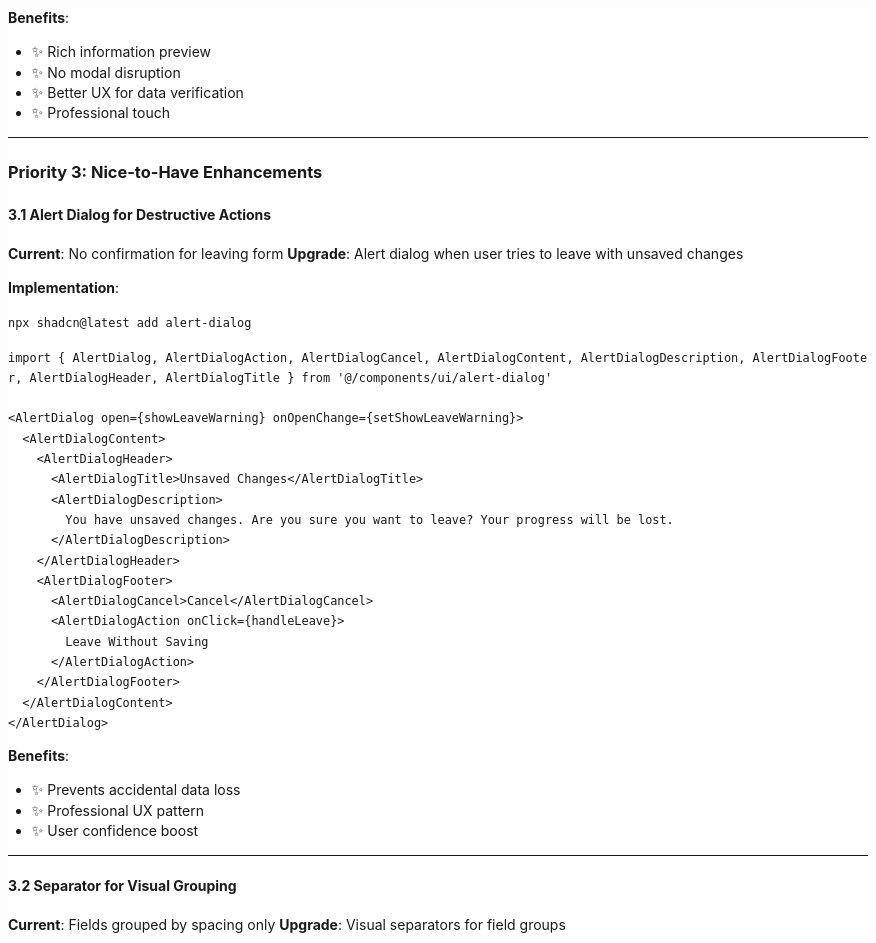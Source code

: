 ```tsx
```

**Benefits**:
- ✨ Rich information preview
- ✨ No modal disruption
- ✨ Better UX for data verification
- ✨ Professional touch

---

### Priority 3: Nice-to-Have Enhancements

#### 3.1 Alert Dialog for Destructive Actions
**Current**: No confirmation for leaving form
**Upgrade**: Alert dialog when user tries to leave with unsaved changes

**Implementation**:
```bash
npx shadcn@latest add alert-dialog
```

```tsx
import { AlertDialog, AlertDialogAction, AlertDialogCancel, AlertDialogContent, AlertDialogDescription, AlertDialogFooter, AlertDialogHeader, AlertDialogTitle } from '@/components/ui/alert-dialog'

<AlertDialog open={showLeaveWarning} onOpenChange={setShowLeaveWarning}>
  <AlertDialogContent>
    <AlertDialogHeader>
      <AlertDialogTitle>Unsaved Changes</AlertDialogTitle>
      <AlertDialogDescription>
        You have unsaved changes. Are you sure you want to leave? Your progress will be lost.
      </AlertDialogDescription>
    </AlertDialogHeader>
    <AlertDialogFooter>
      <AlertDialogCancel>Cancel</AlertDialogCancel>
      <AlertDialogAction onClick={handleLeave}>
        Leave Without Saving
      </AlertDialogAction>
    </AlertDialogFooter>
  </AlertDialogContent>
</AlertDialog>
```

**Benefits**:
- ✨ Prevents accidental data loss
- ✨ Professional UX pattern
- ✨ User confidence boost

---

#### 3.2 Separator for Visual Grouping
**Current**: Fields grouped by spacing only
**Upgrade**: Visual separators for field groups

